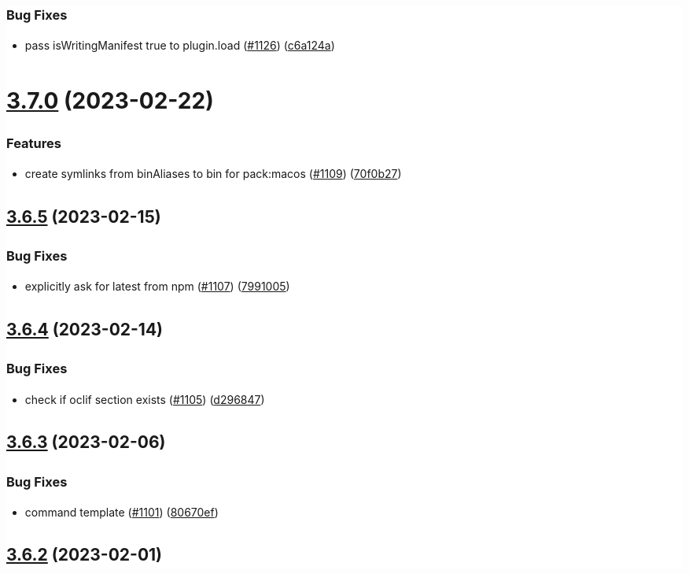 
### Bug Fixes

* pass isWritingManifest true to plugin.load ([#1126](https://github.com/oclif/oclif/issues/1126)) ([c6a124a](https://github.com/oclif/oclif/commit/c6a124a032da4672b397dc5eeaa01ee13aea4104))



# [3.7.0](https://github.com/oclif/oclif/compare/3.6.5...3.7.0) (2023-02-22)


### Features

* create symlinks from binAliases to bin for pack:macos ([#1109](https://github.com/oclif/oclif/issues/1109)) ([70f0b27](https://github.com/oclif/oclif/commit/70f0b27894f6914ed813a044d5b364af1c9295c9))



## [3.6.5](https://github.com/oclif/oclif/compare/3.6.4...3.6.5) (2023-02-15)


### Bug Fixes

* explicitly ask for latest from npm ([#1107](https://github.com/oclif/oclif/issues/1107)) ([7991005](https://github.com/oclif/oclif/commit/7991005402143079cde1ab36c91074a82f757a34))



## [3.6.4](https://github.com/oclif/oclif/compare/3.6.3...3.6.4) (2023-02-14)


### Bug Fixes

* check if oclif section exists ([#1105](https://github.com/oclif/oclif/issues/1105)) ([d296847](https://github.com/oclif/oclif/commit/d296847bd061bd4845370eebca51b202f8220848))



## [3.6.3](https://github.com/oclif/oclif/compare/3.6.2...3.6.3) (2023-02-06)


### Bug Fixes

* command template ([#1101](https://github.com/oclif/oclif/issues/1101)) ([80670ef](https://github.com/oclif/oclif/commit/80670ef315e59b8d8b07e062b494796cb8c22538))



## [3.6.2](https://github.com/oclif/oclif/compare/3.6.1...3.6.2) (2023-02-01)
